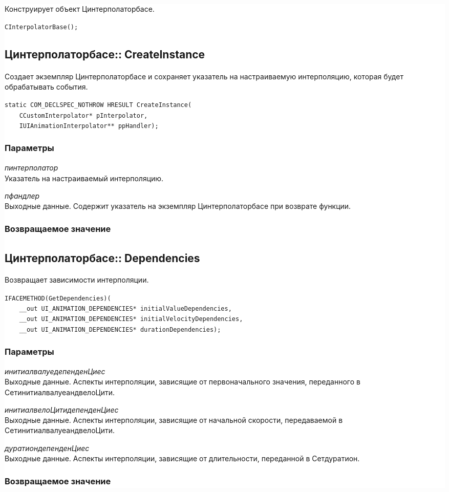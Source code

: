 Конструирует объект Цинтерполаторбасе.

```
CInterpolatorBase();
```

## <a name="cinterpolatorbasecreateinstance"></a><a name="createinstance"></a> Цинтерполаторбасе:: CreateInstance

Создает экземпляр Цинтерполаторбасе и сохраняет указатель на настраиваемую интерполяцию, которая будет обрабатывать события.

```
static COM_DECLSPEC_NOTHROW HRESULT CreateInstance(
    CCustomInterpolator* pInterpolator,
    IUIAnimationInterpolator** ppHandler);
```

### <a name="parameters"></a>Параметры

*пинтерполатор*<br/>
Указатель на настраиваемый интерполяцию.

*пфандлер*<br/>
Выходные данные. Содержит указатель на экземпляр Цинтерполаторбасе при возврате функции.

### <a name="return-value"></a>Возвращаемое значение

## <a name="cinterpolatorbasegetdependencies"></a><a name="getdependencies"></a> Цинтерполаторбасе:: Dependencies

Возвращает зависимости интерполяции.

```
IFACEMETHOD(GetDependencies)(
    __out UI_ANIMATION_DEPENDENCIES* initialValueDependencies,
    __out UI_ANIMATION_DEPENDENCIES* initialVelocityDependencies,
    __out UI_ANIMATION_DEPENDENCIES* durationDependencies);
```

### <a name="parameters"></a>Параметры

*инитиалвалуедепенденЦиес*<br/>
Выходные данные. Аспекты интерполяции, зависящие от первоначального значения, переданного в СетинитиалвалуеандвелоЦити.

*инитиалвелоЦитидепенденЦиес*<br/>
Выходные данные. Аспекты интерполяции, зависящие от начальной скорости, передаваемой в СетинитиалвалуеандвелоЦити.

*дуратиондепенденЦиес*<br/>
Выходные данные. Аспекты интерполяции, зависящие от длительности, переданной в Сетдуратион.

### <a name="return-value"></a>Возвращаемое значение
